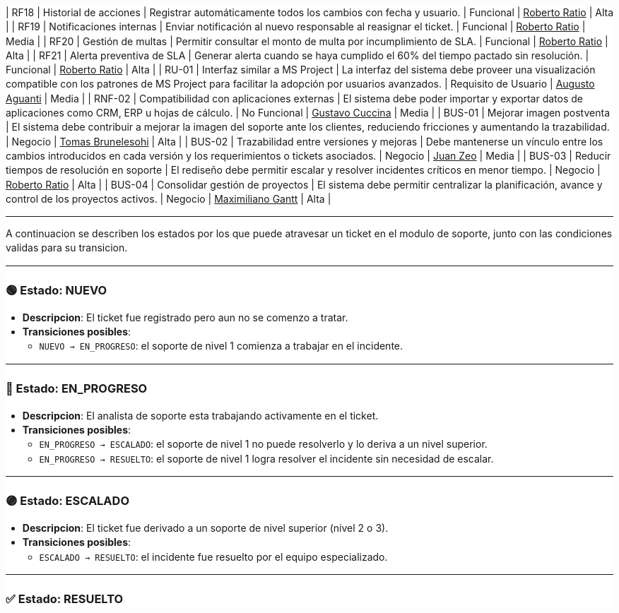 | RF18   | Historial de acciones                    | Registrar automáticamente todos los cambios con fecha y usuario.                                                                                    | Funcional            | [Roberto Ratio](../Minutas/minuta-RobertoRatio-10042025.md)         | Alta      |
| RF19   | Notificaciones internas                  | Enviar notificación al nuevo responsable al reasignar el ticket.                                                                                    | Funcional            | [Roberto Ratio](../Minutas/minuta-RobertoRatio-10042025.md)         | Media     |
| RF20   | Gestión de multas                        | Permitir consultar el monto de multa por incumplimiento de SLA.                                                                                     | Funcional            | [Roberto Ratio](../Minutas/minuta-RobertoRatio-10042025.md)         | Alta      |
| RF21   | Alerta preventiva de SLA                 | Generar alerta cuando se haya cumplido el 60% del tiempo pactado sin resolución.                                                                    | Funcional            | [Roberto Ratio](../Minutas/minuta-RobertoRatio-10042025.md)         | Alta      |
| RU-01  | Interfaz similar a MS Project            | La interfaz del sistema debe proveer una visualización compatible con los patrones de MS Project para facilitar la adopción por usuarios avanzados. | Requisito de Usuario | [Augusto Aguanti](../Minutas/minuta-AugustoAguanti-24042025.md)     | Media     |
| RNF-02 | Compatibilidad con aplicaciones externas | El sistema debe poder importar y exportar datos de aplicaciones como CRM, ERP u hojas de cálculo.                                                   | No Funcional         | [Gustavo Cuccina](../Minutas/minuta-GustavoCuccina-24042025.md)     | Media     |
| BUS-01 | Mejorar imagen postventa                 | El sistema debe contribuir a mejorar la imagen del soporte ante los clientes, reduciendo fricciones y aumentando la trazabilidad.                   | Negocio              | [Tomas Brunelesohi](../Minutas/minuta-TomasBrunelesohi-08052025.md) | Alta      |
| BUS-02 | Trazabilidad entre versiones y mejoras   | Debe mantenerse un vínculo entre los cambios introducidos en cada versión y los requerimientos o tickets asociados.                                 | Negocio              | [Juan Zeo](../Minutas/minuta-JuanZeo-07042025.md)                   | Media     |
| BUS-03 | Reducir tiempos de resolución en soporte | El rediseño debe permitir escalar y resolver incidentes críticos en menor tiempo.                                                                   | Negocio              | [Roberto Ratio](../Minutas/minuta-RobertoRatio-10042025.md)         | Alta      |
| BUS-04 | Consolidar gestión de proyectos          | El sistema debe permitir centralizar la planificación, avance y control de los proyectos activos.                                                   | Negocio              | [Maximiliano Gantt](../Minutas/minuta-MaximilianoGantt-24042025.md) | Alta      |

---
A continuacion se describen los estados por los que puede atravesar un ticket en el modulo de soporte, junto con las condiciones validas para su transicion.

---

### 🟢 Estado: NUEVO

- **Descripcion**: El ticket fue registrado pero aun no se comenzo a tratar.
- **Transiciones posibles**:
  - `NUEVO → EN_PROGRESO`: el soporte de nivel 1 comienza a trabajar en el incidente.

---

### 🔵 Estado: EN_PROGRESO

- **Descripcion**: El analista de soporte esta trabajando activamente en el ticket.
- **Transiciones posibles**:
  - `EN_PROGRESO → ESCALADO`: el soporte de nivel 1 no puede resolverlo y lo deriva a un nivel superior.
  - `EN_PROGRESO → RESUELTO`: el soporte de nivel 1 logra resolver el incidente sin necesidad de escalar.

---

### 🟣 Estado: ESCALADO

- **Descripcion**: El ticket fue derivado a un soporte de nivel superior (nivel 2 o 3).
- **Transiciones posibles**:
  - `ESCALADO → RESUELTO`: el incidente fue resuelto por el equipo especializado.

---

### ✅ Estado: RESUELTO

